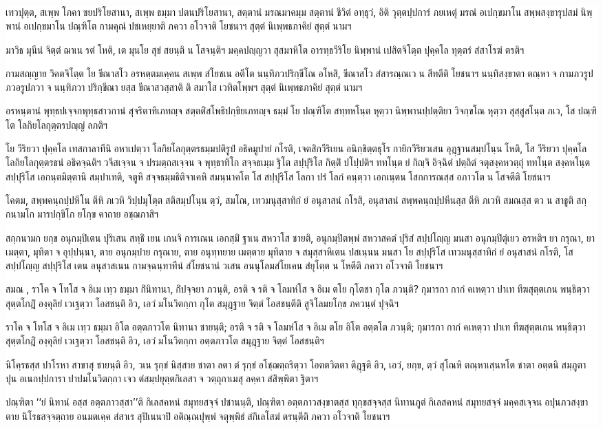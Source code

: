 
<p>เทวปุตฺต, สเพฺพ  โภคา  ขยปริโยสานา, สเพฺพ  ธมฺมา  ปตนปริโยสานา,  สตฺตานํ มรณมาคมฺม  สตฺตานํ ชีวิตํ อทฺธุวํ, อิติ  วุตฺตปฺปการํ  ภยเหตุํ มรณํ อเปกฺขมาโน  สพฺพสงฺขารุปสมํ นิพฺพานํ อเปกฺขมาโน  ปณฺฑิโต  กามคุณํ  ปชเหยฺยาติ ภควา อโวจาติ โยชนาฯ  สุตฺตํ นิเพฺพธภาคิยํ สุตฺตํ นามฯ</p>


<p>มาวิธ  มุนีนํ จิตฺตํ  ฌาเน รตํ โหติ, เต มุนโย สุขํ สยนฺติ น โสจนฺติฯ  มคฺคปญฺญวา สุสมาหิโต อารทฺธวีริโย  นิพฺพานํ เปสิตจิโตฺต ปุคฺคโล ทุตฺตรํ  สํสาโรฆํ ตรติฯ</p>


<p>กามสญฺญาย  วิคตจิโตฺต โย ขีณาสโว  อรหตฺตมเคฺคน สเพฺพ สํโยชเน อตีโต นนฺทิภวปริกฺขีโณ อโหสิ,  ขีณาสโว  สํสารณฺณเว น สีทตีติ โยชนาฯ นนฺทิสงฺขาตา ตณฺหา จ กามภวรูปภวอรูปภวา จ  นนฺทิภวา ปริกฺขีณา ยสฺส ขีณาสวสฺสาติ ติ สมาโส เวทิตโพฺพฯ  สุตฺตํ นิเพฺพธภาคิยํ สุตฺตํ นามฯ</p>


<p>  อรหนฺตานํ พุทฺธปเจฺจกพุทฺธสาวกานํ  สุจริตาทิเภทญฺจ สตฺตติํสโพธิปกฺขิยเภทญฺจ ธมฺมํ โย ปณฺฑิโต  สทฺทหโนฺต หุตฺวา นิพฺพานปฺปตฺติยา  วิจกฺขโณ หุตฺวา  สุสฺสูสโนฺต ภเว, โส ปณฺฑิโต  โลกิยโลกุตฺตรปญฺญํ  ลภติฯ</p>


<p>โย วีริยวา ปุคฺคโล  เทสกาลาทีนิ อหาเปตฺวา โลกิยโลกุตฺตรธมฺมปติรูปํ อธิคมูปายํ กโรติ,  เจตสิกวีริเยน อนิกฺขิตฺตธุโร  กายิกวีริยวเสน อุฎฺฐานสมฺปโนฺน โหติ, โส วีริยวา ปุคฺคโล  โลกิยโลกุตฺตรธนํ  อธิคจฺฉติฯ  วจีสเจฺจน จ ปรมตฺถสเจฺจน จ พุทฺธาทิโก สจฺจธเมฺม ฐิโต สปฺปุริโส กิตฺติํ ปโปฺปติฯ  ททโนฺต ยํ กิญฺจิ อิจฺฉิตํ ปตฺถิตํ จตุสงฺคหวตฺถุํ ททโนฺต สงฺคหโนฺต สปฺปุริโส  เอกนฺตมิตฺตานิ  สมฺปาเทติ,  จตูหิ สจฺจธมฺมธิติจาเคหิ สมนฺนาคโต โส สปฺปุริโส  โลกา ปรํ โลกํ  คนฺตฺวา เอกเนฺตน โสกการณสฺส อภาวโต น โสจตีติ โยชนาฯ</p>


<p>โคตม, สพฺพคนฺถปฺปหีโน ตีหิ ภเวหิ วิปฺปมุโตฺต  สติสมฺปโนฺน ตฺวํ, สมโณ,  เทวมนุสฺสาทิกํ  ยํ อนุสาสนํ กโรสิ,  อนุสาสนํ สพฺพคนฺถปฺปหีนสฺส  ตีหิ ภเวหิ  สมณสฺส  ตว น สาธูติ สกฺกนามโก มารปกฺขิโก ยโกฺข คาถาย อชฺฌภาสิฯ</p>


<p> สกฺกนามก ยกฺข อนุกมฺปิเตน ปุริเสน สทฺธิํ เยน เกนจิ  การเณน  เอกสฺมิํ ฐาเน สหวาโส ชายติ,  อนุกมฺปิตพฺพํ สหวาสคตํ ปุริสํ สปฺปโญฺญ มนสา  อนุกมฺปิตุํเยว อรหติฯ ยา  กรุณา, ยา  เมตฺตา, มุทิตา จ อุปฺปนฺนา, ตาย อนุกมฺปาย กรุณาย, ตาย อนุทฺทยาย เมตฺตาย มุทิตาย จ สมุสฺสาหิเตน ปสเนฺนน มนสา โย  สปฺปุริโส  เทวมนุสฺสาทิกํ  ยํ อนุสาสนํ กโรติ, โส สปฺปโญฺญ สปฺปุริโส เตน อนุสาสเนน  กามจฺฉนฺทาทีนํ สํโยชนานํ วเสน อนนุโลมสํโยเคน สํยุโตฺต น โหตีติ ภควา อโวจาติ โยชนาฯ</p>


<p> สมณ , ราโค จ โทโส จ อิเม เทฺว ธมฺมา  กิํนิทานา, กิํปจฺจยา ภวนฺติ, อรติ จ รติ จ โลมหํโส จ อิเม ตโย กุโตชา กุโต ภวนฺติ? กุมารกา  กากํ คเหตฺวา ปาเท ทีฆสุตฺตเกน พนฺธิตฺวา สุตฺตโกฎิํ องฺคุลิยํ เวเฐตฺวา โอสชนฺติ อิว, เอวํ มโนวิตกฺกา กุโต สมุฎฺฐาย จิตฺตํ โอสชนฺตีติ สูจิโลมยโกฺข ภควนฺตํ ปุจฺฉิฯ</p>


<p>ราโค จ โทโส จ อิเม เทฺว ธมฺมา  อิโต อตฺตภาวโต นิทานา ชายนฺติ; อรติ จ รติ จ โลมหํโส จ อิเม ตโย  อิโต อตฺตโต ภวนฺติ; กุมารกา  กากํ คเหตฺวา ปาเท ทีฆสุตฺตเกน พนฺธิตฺวา สุตฺตโกฎิํ องฺคุลิยํ เวเฐตฺวา โอสชนฺติ อิว, เอวํ มโนวิตกฺกา  อตฺตภาวโต สมุฎฺฐาย จิตฺตํ โอสชนฺติฯ</p>


<p>นิโคฺรธสฺส  ปาโรหา สาขาสุ ชายนฺติ อิว, วเน รุกฺขํ นิสฺสาย ชาตา  ลตา ตํ รุกฺขํ อโชฺฌตฺถริตฺวา  โอตตวิตตา ติฎฺฐติ อิว, เอวํ, ยกฺข, ตฺวํ สุโณหิ  ตณฺหาเสฺนหโต ชาตา  อตฺตนิ สมฺภูตา ปุน อเนกปฺปการา  ปาปมโนวิตกฺกา เจว ตํสมฺปยุตฺตกิเลสา จ  วตฺถุกาเมสุ  ลคฺคา สํสิพฺพิตา ฐิตาฯ</p>


<p> ปณฺฑิตา ‘‘ยํ นิทานํ อสฺส อตฺตภาวสฺสา’’ติ  กิเลสคหนํ สมุทยสจฺจํ  ปชานนฺติ,  ปณฺฑิตา อตฺตภาวสงฺขาตสฺส ทุกฺขสจฺจสฺส นิทานภูตํ  กิเลสคหนํ สมุทยสจฺจํ มคฺคสเจฺจน  อปุนภวสงฺขาตาย นิโรธสจฺจตฺถาย  อนมตเคฺค สํสาเร สุปิเนนาปิ อติณฺณปุพฺพํ  จตุพฺพิธํ สํกิเลโสฆํ ตรนฺตีติ ภควา อโวจาติ โยชนาฯ</p>


